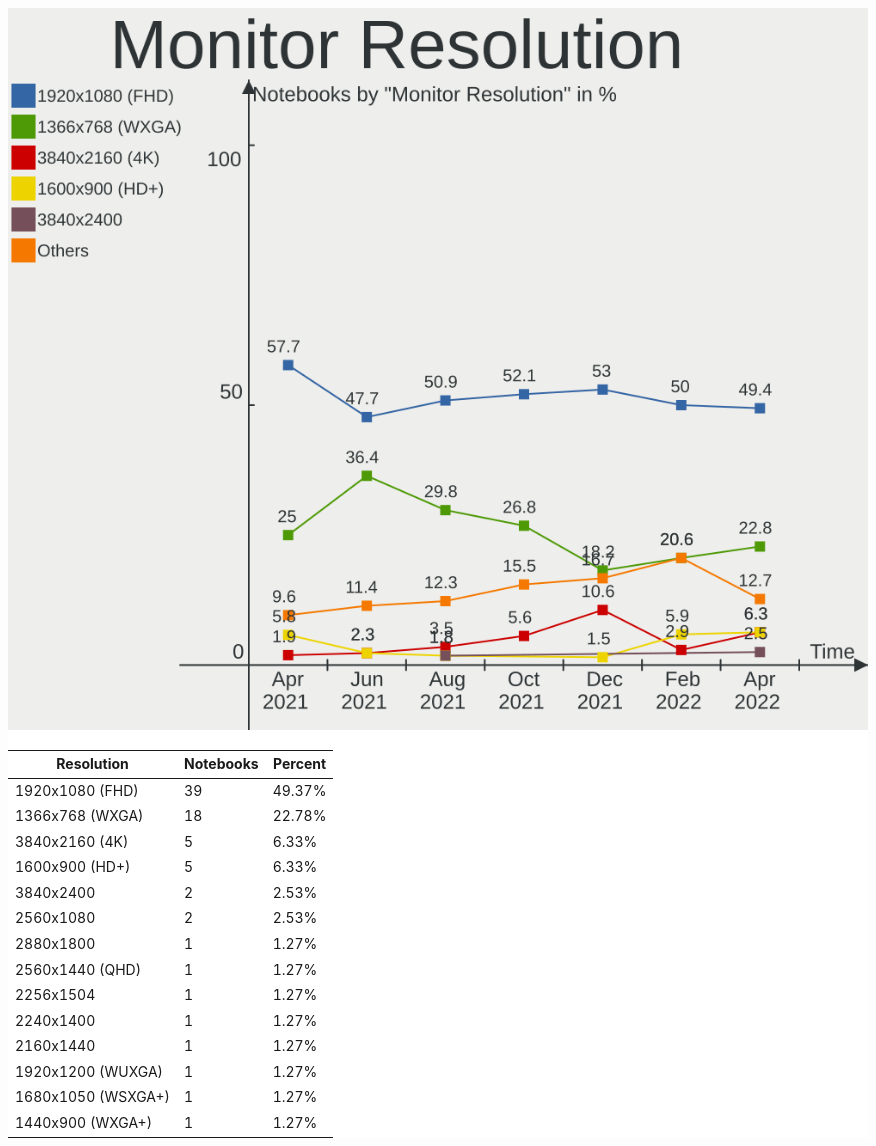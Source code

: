 ![Monitor Resolution](./images/line_chart/mon_resolution.svg)

| Resolution         | Notebooks | Percent |
|--------------------|-----------|---------|
| 1920x1080 (FHD)    | 39        | 49.37%  |
| 1366x768 (WXGA)    | 18        | 22.78%  |
| 3840x2160 (4K)     | 5         | 6.33%   |
| 1600x900 (HD+)     | 5         | 6.33%   |
| 3840x2400          | 2         | 2.53%   |
| 2560x1080          | 2         | 2.53%   |
| 2880x1800          | 1         | 1.27%   |
| 2560x1440 (QHD)    | 1         | 1.27%   |
| 2256x1504          | 1         | 1.27%   |
| 2240x1400          | 1         | 1.27%   |
| 2160x1440          | 1         | 1.27%   |
| 1920x1200 (WUXGA)  | 1         | 1.27%   |
| 1680x1050 (WSXGA+) | 1         | 1.27%   |
| 1440x900 (WXGA+)   | 1         | 1.27%   |
